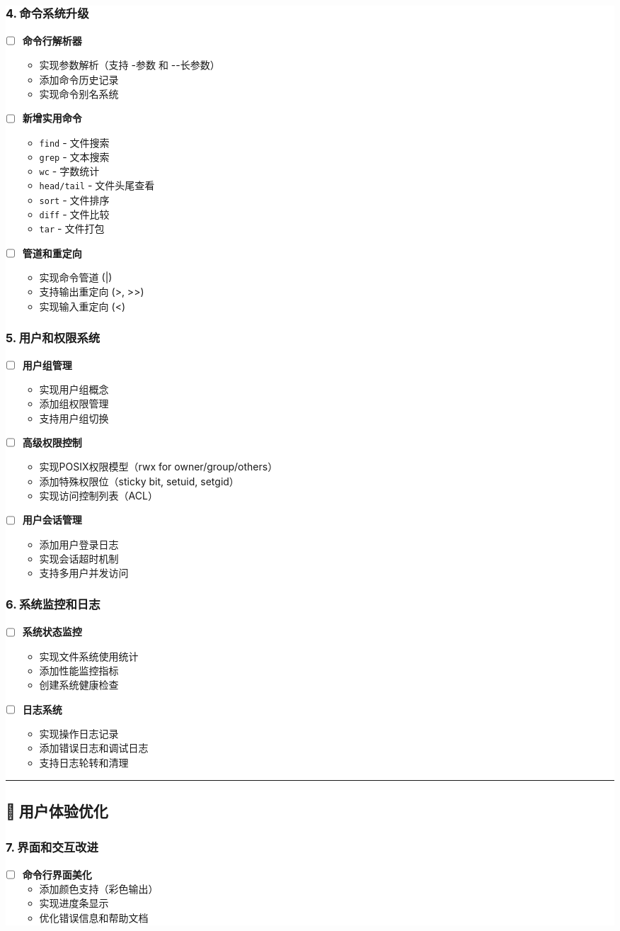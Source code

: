 ### 4. 命令系统升级
- [ ] **命令行解析器**
  - 实现参数解析（支持 -参数 和 --长参数）
  - 添加命令历史记录
  - 实现命令别名系统

- [ ] **新增实用命令**
  - `find` - 文件搜索
  - `grep` - 文本搜索
  - `wc` - 字数统计
  - `head/tail` - 文件头尾查看
  - `sort` - 文件排序
  - `diff` - 文件比较
  - `tar` - 文件打包

- [ ] **管道和重定向**
  - 实现命令管道 (|)
  - 支持输出重定向 (>, >>)
  - 实现输入重定向 (<)

### 5. 用户和权限系统
- [ ] **用户组管理**
  - 实现用户组概念
  - 添加组权限管理
  - 支持用户组切换

- [ ] **高级权限控制**
  - 实现POSIX权限模型（rwx for owner/group/others）
  - 添加特殊权限位（sticky bit, setuid, setgid）
  - 实现访问控制列表（ACL）

- [ ] **用户会话管理**
  - 添加用户登录日志
  - 实现会话超时机制
  - 支持多用户并发访问

### 6. 系统监控和日志
- [ ] **系统状态监控**
  - 实现文件系统使用统计
  - 添加性能监控指标
  - 创建系统健康检查

- [ ] **日志系统**
  - 实现操作日志记录
  - 添加错误日志和调试日志
  - 支持日志轮转和清理

---

## 🎨 用户体验优化

### 7. 界面和交互改进
- [ ] **命令行界面美化**
  - 添加颜色支持（彩色输出）
  - 实现进度条显示
  - 优化错误信息和帮助文档
